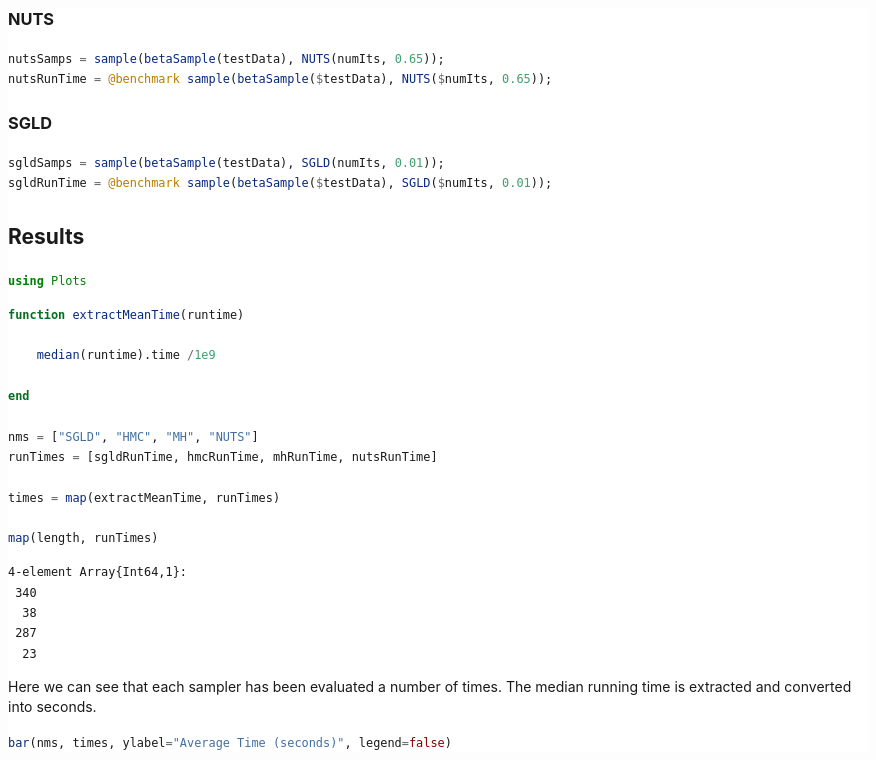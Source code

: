 ### NUTS


```julia
nutsSamps = sample(betaSample(testData), NUTS(numIts, 0.65));
nutsRunTime = @benchmark sample(betaSample($testData), NUTS($numIts, 0.65));
```

### SGLD

```julia
sgldSamps = sample(betaSample(testData), SGLD(numIts, 0.01));
sgldRunTime = @benchmark sample(betaSample($testData), SGLD($numIts, 0.01));
```

## Results

```julia
using Plots
```

```julia
function extractMeanTime(runtime)
   
    median(runtime).time /1e9
    
end

nms = ["SGLD", "HMC", "MH", "NUTS"]
runTimes = [sgldRunTime, hmcRunTime, mhRunTime, nutsRunTime]

times = map(extractMeanTime, runTimes)

map(length, runTimes)
```




    4-element Array{Int64,1}:
     340
      38
     287
      23



Here we can see that each sampler has been evaluated a number of times. The median running time is extracted and converted into seconds. 


```julia
bar(nms, times, ylabel="Average Time (seconds)", legend=false)
```



